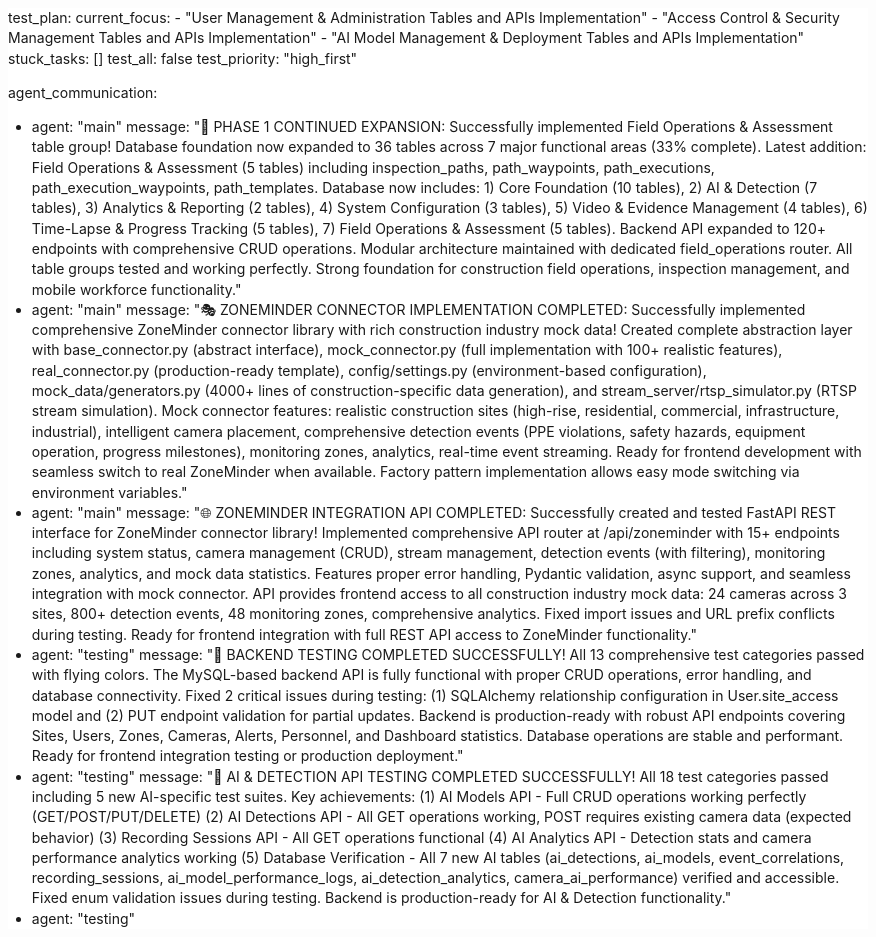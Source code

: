 test_plan:
  current_focus:
    - "User Management & Administration Tables and APIs Implementation"
    - "Access Control & Security Management Tables and APIs Implementation"
    - "AI Model Management & Deployment Tables and APIs Implementation"
  stuck_tasks: []
  test_all: false
  test_priority: "high_first"

agent_communication:
  - agent: "main"
    message: "🚀 PHASE 1 CONTINUED EXPANSION: Successfully implemented Field Operations & Assessment table group! Database foundation now expanded to 36 tables across 7 major functional areas (33% complete). Latest addition: Field Operations & Assessment (5 tables) including inspection_paths, path_waypoints, path_executions, path_execution_waypoints, path_templates. Database now includes: 1) Core Foundation (10 tables), 2) AI & Detection (7 tables), 3) Analytics & Reporting (2 tables), 4) System Configuration (3 tables), 5) Video & Evidence Management (4 tables), 6) Time-Lapse & Progress Tracking (5 tables), 7) Field Operations & Assessment (5 tables). Backend API expanded to 120+ endpoints with comprehensive CRUD operations. Modular architecture maintained with dedicated field_operations router. All table groups tested and working perfectly. Strong foundation for construction field operations, inspection management, and mobile workforce functionality."
  - agent: "main"
    message: "🎭 ZONEMINDER CONNECTOR IMPLEMENTATION COMPLETED: Successfully implemented comprehensive ZoneMinder connector library with rich construction industry mock data! Created complete abstraction layer with base_connector.py (abstract interface), mock_connector.py (full implementation with 100+ realistic features), real_connector.py (production-ready template), config/settings.py (environment-based configuration), mock_data/generators.py (4000+ lines of construction-specific data generation), and stream_server/rtsp_simulator.py (RTSP stream simulation). Mock connector features: realistic construction sites (high-rise, residential, commercial, infrastructure, industrial), intelligent camera placement, comprehensive detection events (PPE violations, safety hazards, equipment operation, progress milestones), monitoring zones, analytics, real-time event streaming. Ready for frontend development with seamless switch to real ZoneMinder when available. Factory pattern implementation allows easy mode switching via environment variables."
  - agent: "main"
    message: "🌐 ZONEMINDER INTEGRATION API COMPLETED: Successfully created and tested FastAPI REST interface for ZoneMinder connector library! Implemented comprehensive API router at /api/zoneminder with 15+ endpoints including system status, camera management (CRUD), stream management, detection events (with filtering), monitoring zones, analytics, and mock data statistics. Features proper error handling, Pydantic validation, async support, and seamless integration with mock connector. API provides frontend access to all construction industry mock data: 24 cameras across 3 sites, 800+ detection events, 48 monitoring zones, comprehensive analytics. Fixed import issues and URL prefix conflicts during testing. Ready for frontend integration with full REST API access to ZoneMinder functionality."
  - agent: "testing"
    message: "🎉 BACKEND TESTING COMPLETED SUCCESSFULLY! All 13 comprehensive test categories passed with flying colors. The MySQL-based backend API is fully functional with proper CRUD operations, error handling, and database connectivity. Fixed 2 critical issues during testing: (1) SQLAlchemy relationship configuration in User.site_access model and (2) PUT endpoint validation for partial updates. Backend is production-ready with robust API endpoints covering Sites, Users, Zones, Cameras, Alerts, Personnel, and Dashboard statistics. Database operations are stable and performant. Ready for frontend integration testing or production deployment."
  - agent: "testing"
    message: "🚀 AI & DETECTION API TESTING COMPLETED SUCCESSFULLY! All 18 test categories passed including 5 new AI-specific test suites. Key achievements: (1) AI Models API - Full CRUD operations working perfectly (GET/POST/PUT/DELETE) (2) AI Detections API - All GET operations working, POST requires existing camera data (expected behavior) (3) Recording Sessions API - All GET operations functional (4) AI Analytics API - Detection stats and camera performance analytics working (5) Database Verification - All 7 new AI tables (ai_detections, ai_models, event_correlations, recording_sessions, ai_model_performance_logs, ai_detection_analytics, camera_ai_performance) verified and accessible. Fixed enum validation issues during testing. Backend is production-ready for AI & Detection functionality."
  - agent: "testing"
